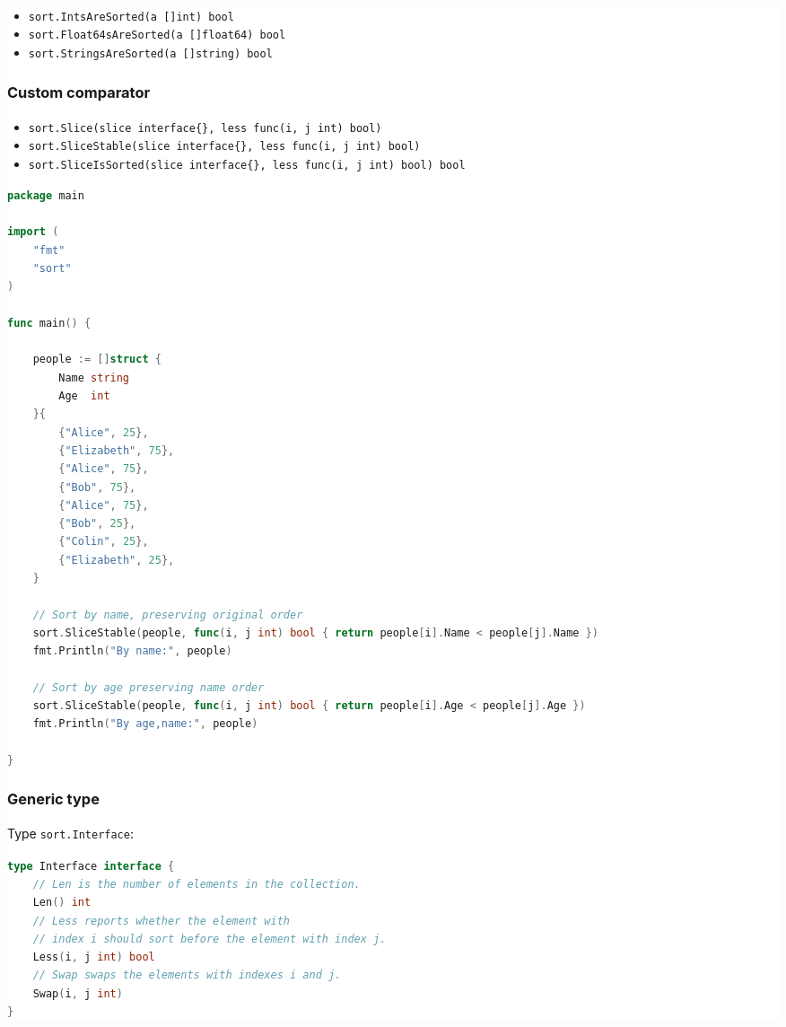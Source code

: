 - `sort.IntsAreSorted(a []int) bool`
- `sort.Float64sAreSorted(a []float64) bool`
- `sort.StringsAreSorted(a []string) bool`

### Custom comparator

- `sort.Slice(slice interface{}, less func(i, j int) bool)`
- `sort.SliceStable(slice interface{}, less func(i, j int) bool)`
- `sort.SliceIsSorted(slice interface{}, less func(i, j int) bool) bool`

```go
package main

import (
	"fmt"
	"sort"
)

func main() {

	people := []struct {
		Name string
		Age  int
	}{
		{"Alice", 25},
		{"Elizabeth", 75},
		{"Alice", 75},
		{"Bob", 75},
		{"Alice", 75},
		{"Bob", 25},
		{"Colin", 25},
		{"Elizabeth", 25},
	}

	// Sort by name, preserving original order
	sort.SliceStable(people, func(i, j int) bool { return people[i].Name < people[j].Name })
	fmt.Println("By name:", people)

	// Sort by age preserving name order
	sort.SliceStable(people, func(i, j int) bool { return people[i].Age < people[j].Age })
	fmt.Println("By age,name:", people)

}
```

### Generic type
Type `sort.Interface`:

```go
type Interface interface {
    // Len is the number of elements in the collection.
    Len() int
    // Less reports whether the element with
    // index i should sort before the element with index j.
    Less(i, j int) bool
    // Swap swaps the elements with indexes i and j.
    Swap(i, j int)
}
```
